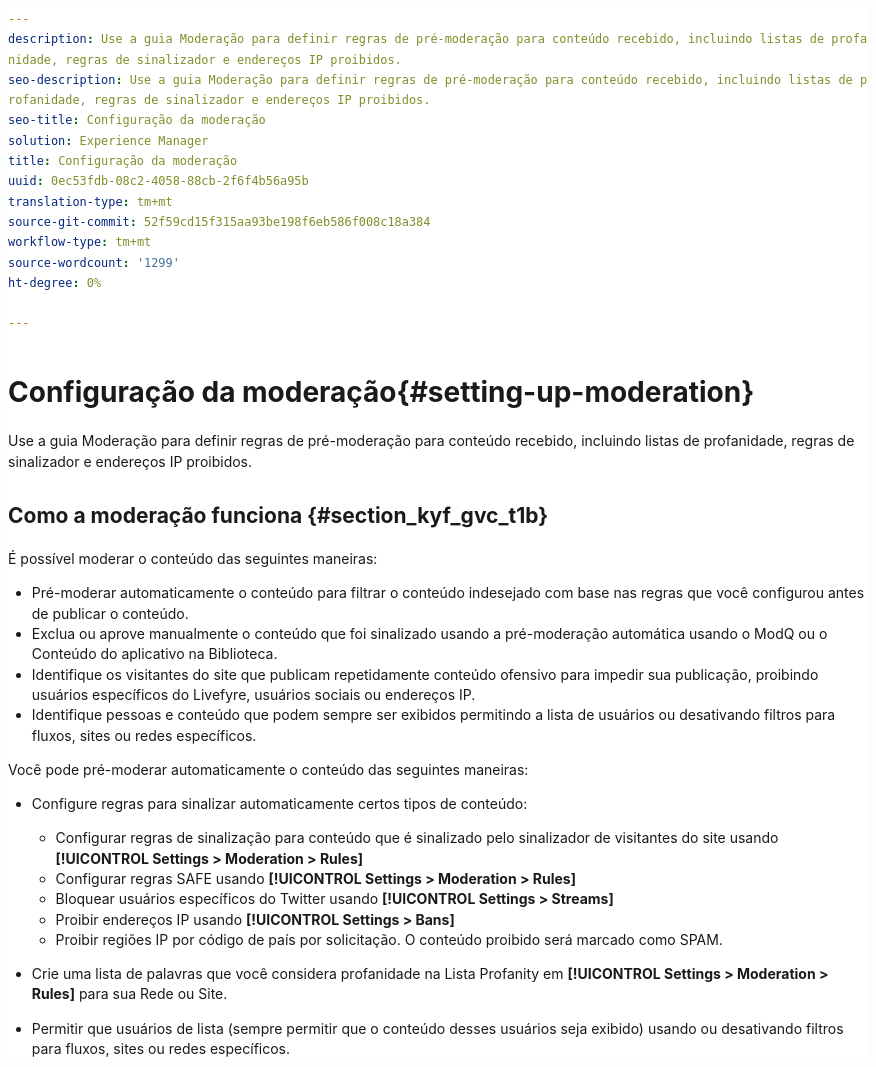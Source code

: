 ```yaml
---
description: Use a guia Moderação para definir regras de pré-moderação para conteúdo recebido, incluindo listas de profanidade, regras de sinalizador e endereços IP proibidos.
seo-description: Use a guia Moderação para definir regras de pré-moderação para conteúdo recebido, incluindo listas de profanidade, regras de sinalizador e endereços IP proibidos.
seo-title: Configuração da moderação
solution: Experience Manager
title: Configuração da moderação
uuid: 0ec53fdb-08c2-4058-88cb-2f6f4b56a95b
translation-type: tm+mt
source-git-commit: 52f59cd15f315aa93be198f6eb586f008c18a384
workflow-type: tm+mt
source-wordcount: '1299'
ht-degree: 0%

---
```



# Configuração da moderação{#setting-up-moderation}

Use a guia Moderação para definir regras de pré-moderação para conteúdo recebido, incluindo listas de profanidade, regras de sinalizador e endereços IP proibidos.

## Como a moderação funciona {#section_kyf_gvc_t1b}

É possível moderar o conteúdo das seguintes maneiras:

* Pré-moderar automaticamente o conteúdo para filtrar o conteúdo indesejado com base nas regras que você configurou antes de publicar o conteúdo.
* Exclua ou aprove manualmente o conteúdo que foi sinalizado usando a pré-moderação automática usando o ModQ ou o Conteúdo do aplicativo na Biblioteca.
* Identifique os visitantes do site que publicam repetidamente conteúdo ofensivo para impedir sua publicação, proibindo usuários específicos do Livefyre, usuários sociais ou endereços IP.
* Identifique pessoas e conteúdo que podem sempre ser exibidos permitindo a lista de usuários ou desativando filtros para fluxos, sites ou redes específicos.

Você pode pré-moderar automaticamente o conteúdo das seguintes maneiras:

* Configure regras para sinalizar automaticamente certos tipos de conteúdo:

   * Configurar regras de sinalização para conteúdo que é sinalizado pelo sinalizador de visitantes do site usando **[!UICONTROL Settings > Moderation > Rules]**
   * Configurar regras SAFE usando **[!UICONTROL Settings > Moderation > Rules]**
   * Bloquear usuários específicos do Twitter usando **[!UICONTROL Settings > Streams]**
   * Proibir endereços IP usando **[!UICONTROL Settings > Bans]**
   * Proibir regiões IP por código de país por solicitação. O conteúdo proibido será marcado como SPAM.

* Crie uma lista de palavras que você considera profanidade na Lista Profanity em **[!UICONTROL Settings > Moderation > Rules]** para sua Rede ou Site.
* Permitir que usuários de lista (sempre permitir que o conteúdo desses usuários seja exibido) usando ou desativando filtros para fluxos, sites ou redes específicos.
